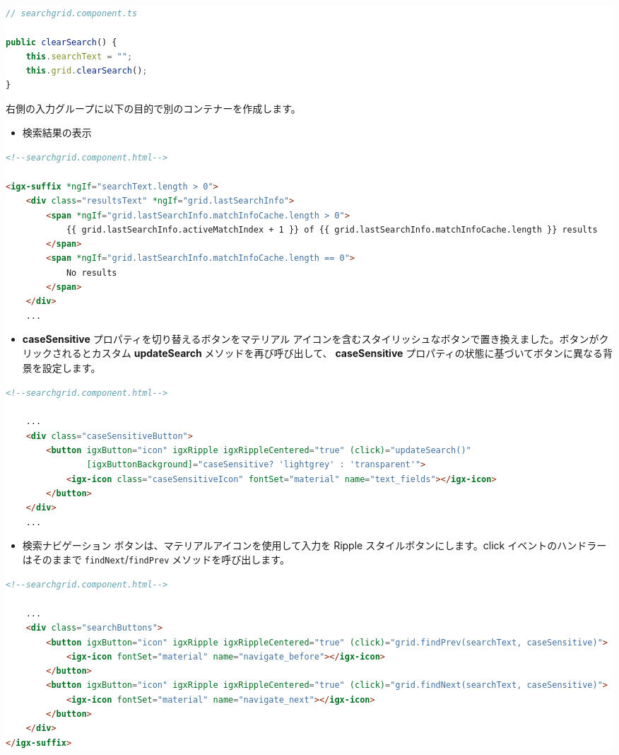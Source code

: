 ```typescript
// searchgrid.component.ts

public clearSearch() {
    this.searchText = "";
    this.grid.clearSearch();
}
```

右側の入力グループに以下の目的で別のコンテナーを作成します。
- 検索結果の表示

```html
<!--searchgrid.component.html-->

<igx-suffix *ngIf="searchText.length > 0">
    <div class="resultsText" *ngIf="grid.lastSearchInfo">
        <span *ngIf="grid.lastSearchInfo.matchInfoCache.length > 0">
            {{ grid.lastSearchInfo.activeMatchIndex + 1 }} of {{ grid.lastSearchInfo.matchInfoCache.length }} results
        </span>
        <span *ngIf="grid.lastSearchInfo.matchInfoCache.length == 0">
            No results
        </span>
    </div>
    ...
```
- **caseSensitive** プロパティを切り替えるボタンをマテリアル アイコンを含むスタイリッシュなボタンで置き換えました。ボタンがクリックされるとカスタム **updateSearch**  メソッドを再び呼び出して、 **caseSensitive** プロパティの状態に基づいてボタンに異なる背景を設定します。

```html
<!--searchgrid.component.html-->

    ...
    <div class="caseSensitiveButton">
        <button igxButton="icon" igxRipple igxRippleCentered="true" (click)="updateSearch()"
                [igxButtonBackground]="caseSensitive? 'lightgrey' : 'transparent'">
            <igx-icon class="caseSensitiveIcon" fontSet="material" name="text_fields"></igx-icon>
        </button>
    </div>
    ...
```
- 検索ナビゲーション ボタンは、マテリアルアイコンを使用して入力を Ripple スタイルボタンにします。click イベントのハンドラーはそのままで `findNext`/`findPrev` メソッドを呼び出します。

```html
<!--searchgrid.component.html-->

    ...
    <div class="searchButtons">
        <button igxButton="icon" igxRipple igxRippleCentered="true" (click)="grid.findPrev(searchText, caseSensitive)">
            <igx-icon fontSet="material" name="navigate_before"></igx-icon>
        </button>
        <button igxButton="icon" igxRipple igxRippleCentered="true" (click)="grid.findNext(searchText, caseSensitive)">
            <igx-icon fontSet="material" name="navigate_next"></igx-icon>
        </button>
    </div>
</igx-suffix>
```
